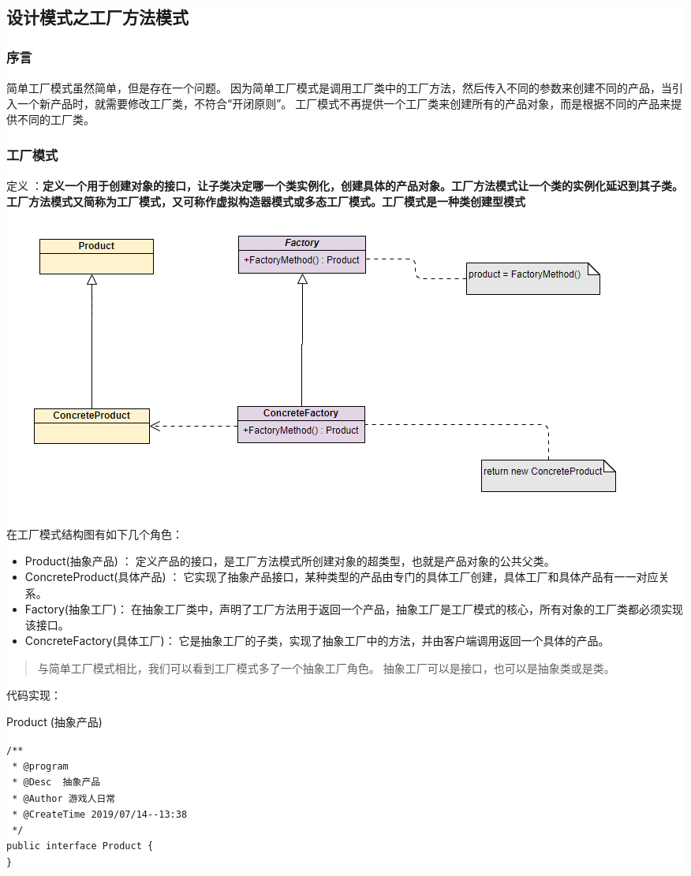 ## 设计模式之工厂方法模式 ##

### 序言 ###

简单工厂模式虽然简单，但是存在一个问题。 因为简单工厂模式是调用工厂类中的工厂方法，然后传入不同的参数来创建不同的产品，当引入一个新产品时，就需要修改工厂类，不符合“开闭原则”。 工厂模式不再提供一个工厂类来创建所有的产品对象，而是根据不同的产品来提供不同的工厂类。

### 工厂模式 ###

定义 ：**定义一个用于创建对象的接口，让子类决定哪一个类实例化，创建具体的产品对象。工厂方法模式让一个类的实例化延迟到其子类。工厂方法模式又简称为工厂模式，又可称作虚拟构造器模式或多态工厂模式。工厂模式是一种类创建型模式**


 ![工厂模式结构图](/img/factory/factory1.png)

在工厂模式结构图有如下几个角色：

- Product(抽象产品) ： 定义产品的接口，是工厂方法模式所创建对象的超类型，也就是产品对象的公共父类。
- ConcreteProduct(具体产品) ： 它实现了抽象产品接口，某种类型的产品由专门的具体工厂创建，具体工厂和具体产品有一一对应关系。
- Factory(抽象工厂)： 在抽象工厂类中，声明了工厂方法用于返回一个产品，抽象工厂是工厂模式的核心，所有对象的工厂类都必须实现该接口。
- ConcreteFactory(具体工厂)： 它是抽象工厂的子类，实现了抽象工厂中的方法，并由客户端调用返回一个具体的产品。

>与简单工厂模式相比，我们可以看到工厂模式多了一个抽象工厂角色。 抽象工厂可以是接口，也可以是抽象类或是类。

代码实现：

Product (抽象产品)

	/**
     * @program
     * @Desc  抽象产品
     * @Author 游戏人日常
     * @CreateTime 2019/07/14--13:38
     */
    public interface Product {
    }
